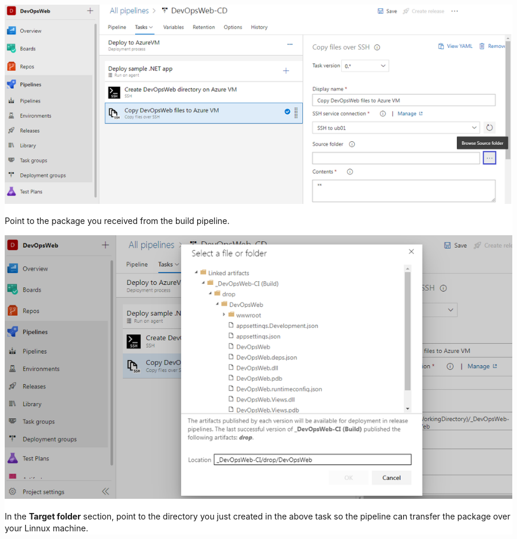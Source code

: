 ![lcd18-1](https://raw.githubusercontent.com/vottri/Azure-DevOps/main/images2/lcd18-1.png)

Point to the package you received from the build pipeline.

![lcd19](https://raw.githubusercontent.com/vottri/Azure-DevOps/main/images2/lcd19.png)

In the **Target folder** section, point to the directory you just created in the above task so the pipeline can transfer the package over your Linnux machine.
